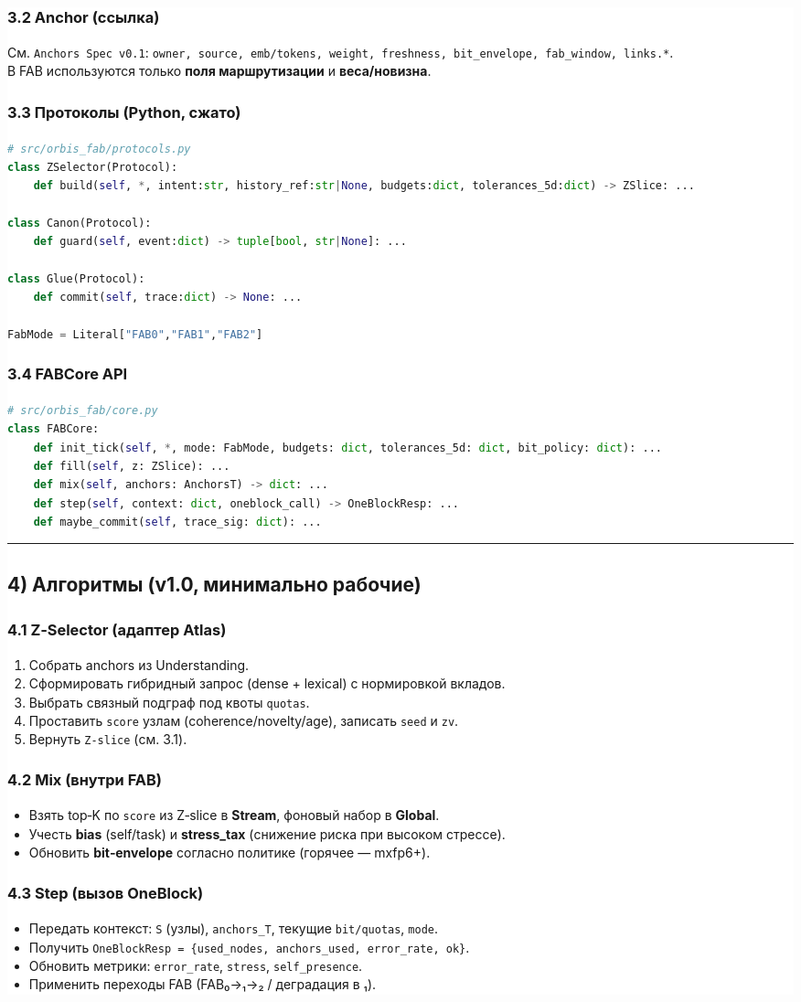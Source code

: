 ### 3.2 Anchor (ссылка)
См. `Anchors Spec v0.1`: `owner, source, emb/tokens, weight, freshness, bit_envelope, fab_window, links.*`.  
В FAB используются только **поля маршрутизации** и **веса/новизна**.

### 3.3 Протоколы (Python, сжато)
```python
# src/orbis_fab/protocols.py
class ZSelector(Protocol):
    def build(self, *, intent:str, history_ref:str|None, budgets:dict, tolerances_5d:dict) -> ZSlice: ...

class Canon(Protocol):
    def guard(self, event:dict) -> tuple[bool, str|None]: ...

class Glue(Protocol):
    def commit(self, trace:dict) -> None: ...

FabMode = Literal["FAB0","FAB1","FAB2"]
```

### 3.4 FABCore API
```python
# src/orbis_fab/core.py
class FABCore:
    def init_tick(self, *, mode: FabMode, budgets: dict, tolerances_5d: dict, bit_policy: dict): ...
    def fill(self, z: ZSlice): ...
    def mix(self, anchors: AnchorsT) -> dict: ...
    def step(self, context: dict, oneblock_call) -> OneBlockResp: ...
    def maybe_commit(self, trace_sig: dict): ...
```
---

## 4) Алгоритмы (v1.0, минимально рабочие)

### 4.1 Z‑Selector (адаптер Atlas)
1) Собрать anchors из Understanding.  
2) Сформировать гибридный запрос (dense + lexical) с нормировкой вкладов.  
3) Выбрать связный подграф под квоты `quotas`.  
4) Проставить `score` узлам (coherence/novelty/age), записать `seed` и `zv`.  
5) Вернуть `Z‑slice` (см. 3.1).

### 4.2 Mix (внутри FAB)
- Взять top‑K по `score` из Z‑slice в **Stream**, фоновый набор в **Global**.  
- Учесть **bias** (self/task) и **stress_tax** (снижение риска при высоком стрессе).  
- Обновить **bit‑envelope** согласно политике (горячее — mxfp6+).

### 4.3 Step (вызов OneBlock)
- Передать контекст: `S` (узлы), `anchors_T`, текущие `bit/quotas`, `mode`.  
- Получить `OneBlockResp = {used_nodes, anchors_used, error_rate, ok}`.  
- Обновить метрики: `error_rate`, `stress`, `self_presence`.  
- Применить переходы FAB (FAB₀→₁→₂ / деградация в ₁).
